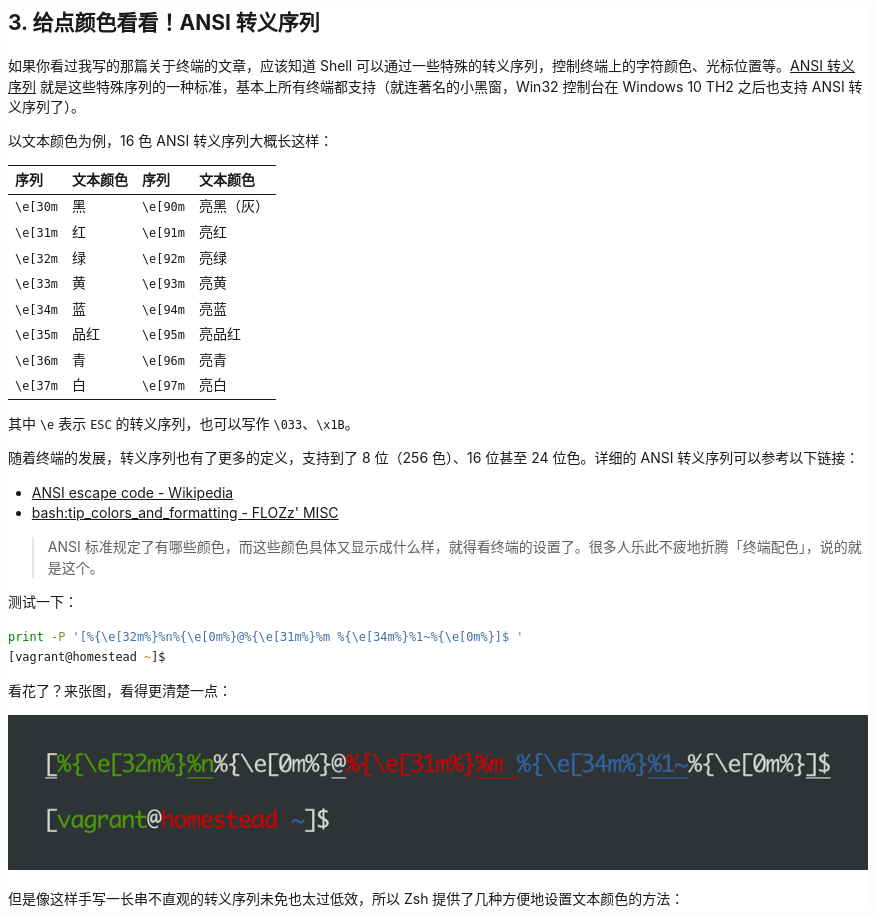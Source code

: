 ## 3. 给点颜色看看！ANSI 转义序列

如果你看过我写的那篇关于终端的文章，应该知道 Shell 可以通过一些特殊的转义序列，控制终端上的字符颜色、光标位置等。[ANSI 转义序列](https://zh.wikipedia.org/wiki/ANSI%E8%BD%AC%E4%B9%89%E5%BA%8F%E5%88%97) 就是这些特殊序列的一种标准，基本上所有终端都支持（就连著名的小黑窗，Win32 控制台在 Windows 10 TH2 之后也支持 ANSI 转义序列了）。

以文本颜色为例，16 色 ANSI 转义序列大概长这样：

| 序列   | 文本颜色 | 序列   | 文本颜色   |
| :----- | :------- | :----- | :--------- |
| `\e[30m` | 黑       | `\e[90m` | 亮黑（灰） |
| `\e[31m` | 红       | `\e[91m` | 亮红       |
| `\e[32m` | 绿       | `\e[92m` | 亮绿       |
| `\e[33m` | 黄       | `\e[93m` | 亮黄       |
| `\e[34m` | 蓝       | `\e[94m` | 亮蓝       |
| `\e[35m` | 品红     | `\e[95m` | 亮品红     |
| `\e[36m` | 青       | `\e[96m` | 亮青       |
| `\e[37m` | 白       | `\e[97m` | 亮白       |

其中 `\e` 表示 `ESC` 的转义序列，也可以写作 `\033`、`\x1B`。

随着终端的发展，转义序列也有了更多的定义，支持到了 8 位（256 色）、16 位甚至 24 位色。详细的 ANSI 转义序列可以参考以下链接：

- [ANSI escape code - Wikipedia](https://en.wikipedia.org/wiki/ANSI_escape_code)
- [bash:tip_colors_and_formatting - FLOZz' MISC](https://misc.flogisoft.com/bash/tip_colors_and_formatting)

> ANSI 标准规定了有哪些颜色，而这些颜色具体又显示成什么样，就得看终端的设置了。很多人乐此不疲地折腾「终端配色」，说的就是这个。

测试一下：

```zsh
print -P '[%{\e[32m%}%n%{\e[0m%}@%{\e[31m%}%m %{\e[34m%}%1~%{\e[0m%}]$ '
[vagrant@homestead ~]$
```

看花了？来张图，看得更清楚一点：

![zsh-ansi-escape-sequences](zsh-prompt-theme-customization/zsh-ansi-escape-sequences.png)

但是像这样手写一长串不直观的转义序列未免也太过低效，所以 Zsh 提供了几种方便地设置文本颜色的方法：
